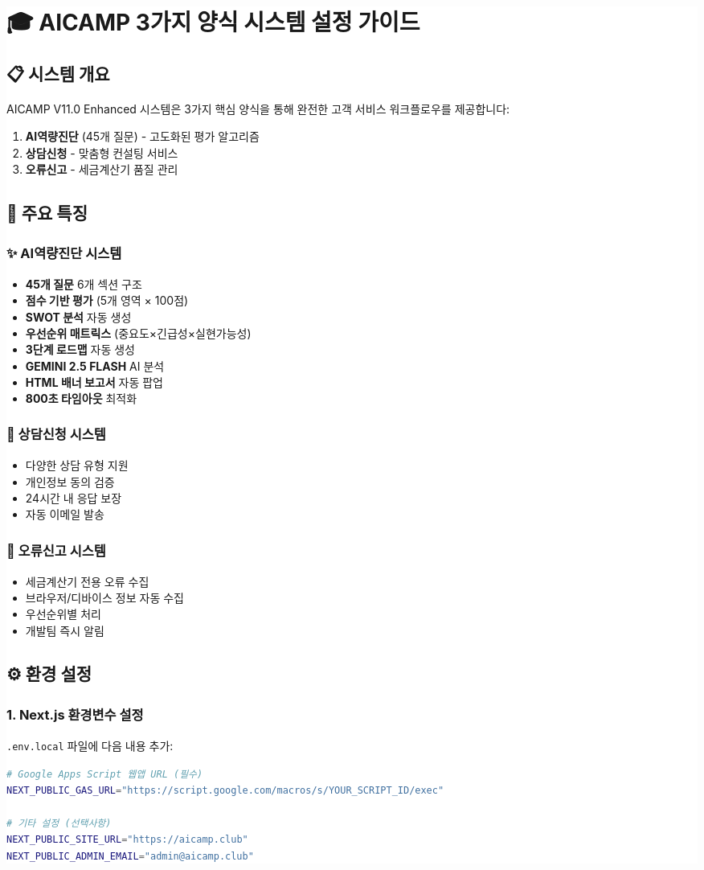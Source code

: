 # 🎓 AICAMP 3가지 양식 시스템 설정 가이드

## 📋 시스템 개요

AICAMP V11.0 Enhanced 시스템은 3가지 핵심 양식을 통해 완전한 고객 서비스 워크플로우를 제공합니다:

1. **AI역량진단** (45개 질문) - 고도화된 평가 알고리즘
2. **상담신청** - 맞춤형 컨설팅 서비스
3. **오류신고** - 세금계산기 품질 관리

## 🚀 주요 특징

### ✨ AI역량진단 시스템
- **45개 질문** 6개 섹션 구조
- **점수 기반 평가** (5개 영역 × 100점)
- **SWOT 분석** 자동 생성
- **우선순위 매트릭스** (중요도×긴급성×실현가능성)
- **3단계 로드맵** 자동 생성
- **GEMINI 2.5 FLASH** AI 분석
- **HTML 배너 보고서** 자동 팝업
- **800초 타임아웃** 최적화

### 💬 상담신청 시스템
- 다양한 상담 유형 지원
- 개인정보 동의 검증
- 24시간 내 응답 보장
- 자동 이메일 발송

### 🚨 오류신고 시스템
- 세금계산기 전용 오류 수집
- 브라우저/디바이스 정보 자동 수집
- 우선순위별 처리
- 개발팀 즉시 알림

## ⚙️ 환경 설정

### 1. Next.js 환경변수 설정

`.env.local` 파일에 다음 내용 추가:

```bash
# Google Apps Script 웹앱 URL (필수)
NEXT_PUBLIC_GAS_URL="https://script.google.com/macros/s/YOUR_SCRIPT_ID/exec"

# 기타 설정 (선택사항)
NEXT_PUBLIC_SITE_URL="https://aicamp.club"
NEXT_PUBLIC_ADMIN_EMAIL="admin@aicamp.club"
```
